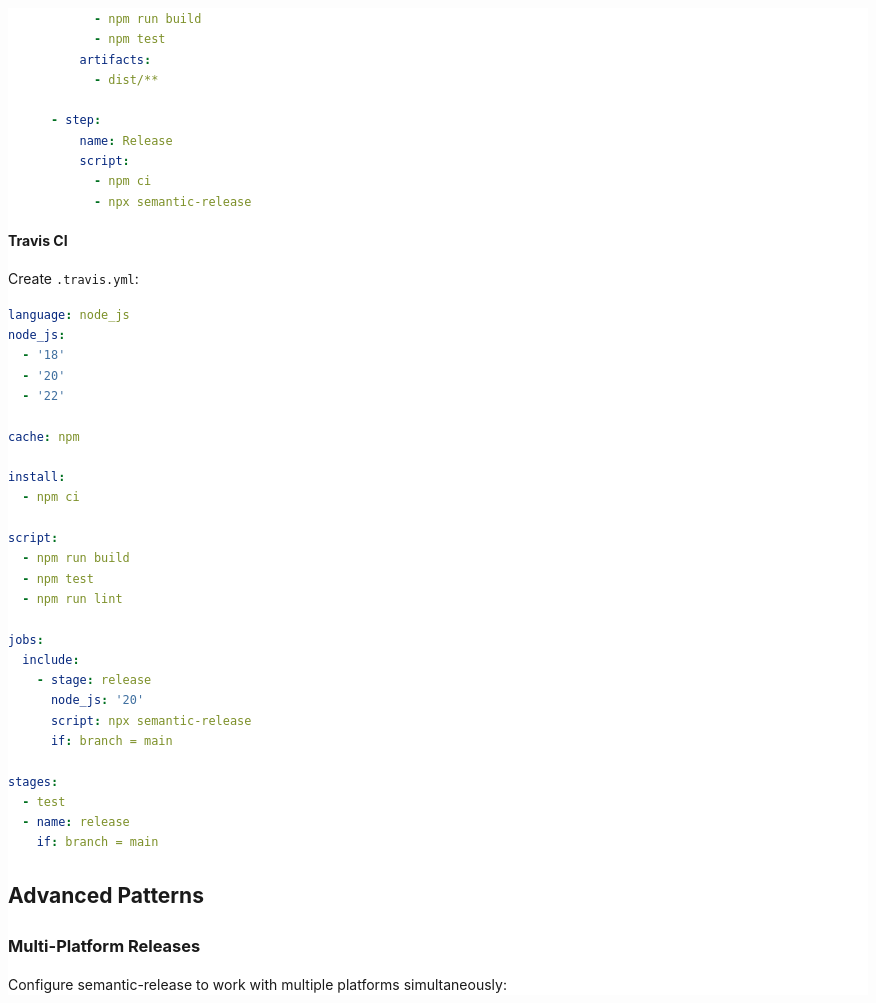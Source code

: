 ```yaml
            - npm run build
            - npm test
          artifacts:
            - dist/**

      - step:
          name: Release
          script:
            - npm ci
            - npx semantic-release
```

#### Travis CI

Create `.travis.yml`:

```yaml
language: node_js
node_js:
  - '18'
  - '20'
  - '22'

cache: npm

install:
  - npm ci

script:
  - npm run build
  - npm test
  - npm run lint

jobs:
  include:
    - stage: release
      node_js: '20'
      script: npx semantic-release
      if: branch = main

stages:
  - test
  - name: release
    if: branch = main
```

## Advanced Patterns

### Multi-Platform Releases

Configure semantic-release to work with multiple platforms simultaneously:
